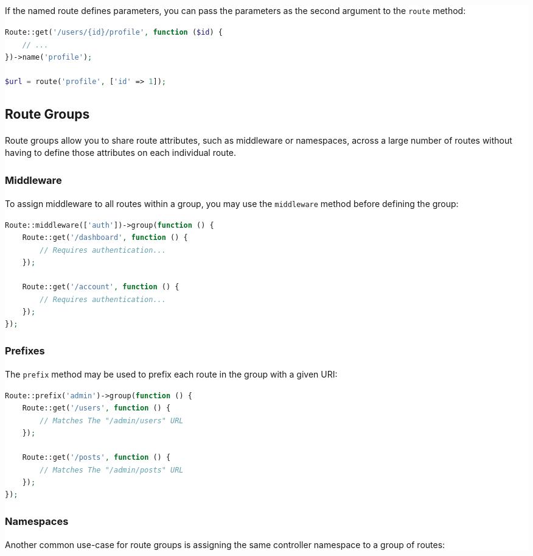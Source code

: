 If the named route defines parameters, you can pass the parameters as the second argument to the `route` method:

```php
Route::get('/users/{id}/profile', function ($id) {
    // ...
})->name('profile');

$url = route('profile', ['id' => 1]);
```

## Route Groups

Route groups allow you to share route attributes, such as middleware or namespaces, across a large number of routes without having to define those attributes on each individual route.

### Middleware

To assign middleware to all routes within a group, you may use the `middleware` method before defining the group:

```php
Route::middleware(['auth'])->group(function () {
    Route::get('/dashboard', function () {
        // Requires authentication...
    });

    Route::get('/account', function () {
        // Requires authentication...
    });
});
```

### Prefixes

The `prefix` method may be used to prefix each route in the group with a given URI:

```php
Route::prefix('admin')->group(function () {
    Route::get('/users', function () {
        // Matches The "/admin/users" URL
    });

    Route::get('/posts', function () {
        // Matches The "/admin/posts" URL
    });
});
```

### Namespaces

Another common use-case for route groups is assigning the same controller namespace to a group of routes:
